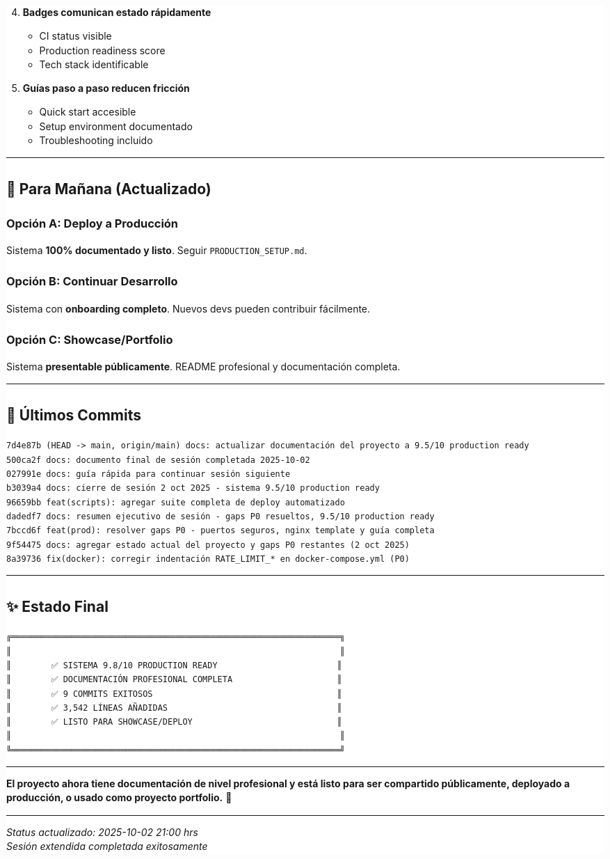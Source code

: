 4. **Badges comunican estado rápidamente**
   - CI status visible
   - Production readiness score
   - Tech stack identificable

5. **Guías paso a paso reducen fricción**
   - Quick start accesible
   - Setup environment documentado
   - Troubleshooting incluido

---

## 🔄 Para Mañana (Actualizado)

### Opción A: Deploy a Producción
Sistema **100% documentado y listo**. Seguir `PRODUCTION_SETUP.md`.

### Opción B: Continuar Desarrollo
Sistema con **onboarding completo**. Nuevos devs pueden contribuir fácilmente.

### Opción C: Showcase/Portfolio
Sistema **presentable públicamente**. README profesional y documentación completa.

---

## 📝 Últimos Commits

```
7d4e87b (HEAD -> main, origin/main) docs: actualizar documentación del proyecto a 9.5/10 production ready
500ca2f docs: documento final de sesión completada 2025-10-02
027991e docs: guía rápida para continuar sesión siguiente
b3039a4 docs: cierre de sesión 2 oct 2025 - sistema 9.5/10 production ready
96659bb feat(scripts): agregar suite completa de deploy automatizado
dadedf7 docs: resumen ejecutivo de sesión - gaps P0 resueltos, 9.5/10 production ready
7bccd6f feat(prod): resolver gaps P0 - puertos seguros, nginx template y guía completa
9f54475 docs: agregar estado actual del proyecto y gaps P0 restantes (2 oct 2025)
8a39736 fix(docker): corregir indentación RATE_LIMIT_* en docker-compose.yml (P0)
```

---

## ✨ Estado Final

```
╔══════════════════════════════════════════════════════════════════╗
║                                                                  ║
║        ✅ SISTEMA 9.8/10 PRODUCTION READY                        ║
║        ✅ DOCUMENTACIÓN PROFESIONAL COMPLETA                     ║
║        ✅ 9 COMMITS EXITOSOS                                     ║
║        ✅ 3,542 LÍNEAS AÑADIDAS                                  ║
║        ✅ LISTO PARA SHOWCASE/DEPLOY                             ║
║                                                                  ║
╚══════════════════════════════════════════════════════════════════╝
```

---

**El proyecto ahora tiene documentación de nivel profesional y está listo para ser compartido públicamente, deployado a producción, o usado como proyecto portfolio.** 🚀

---

_Status actualizado: 2025-10-02 21:00 hrs_  
_Sesión extendida completada exitosamente_

